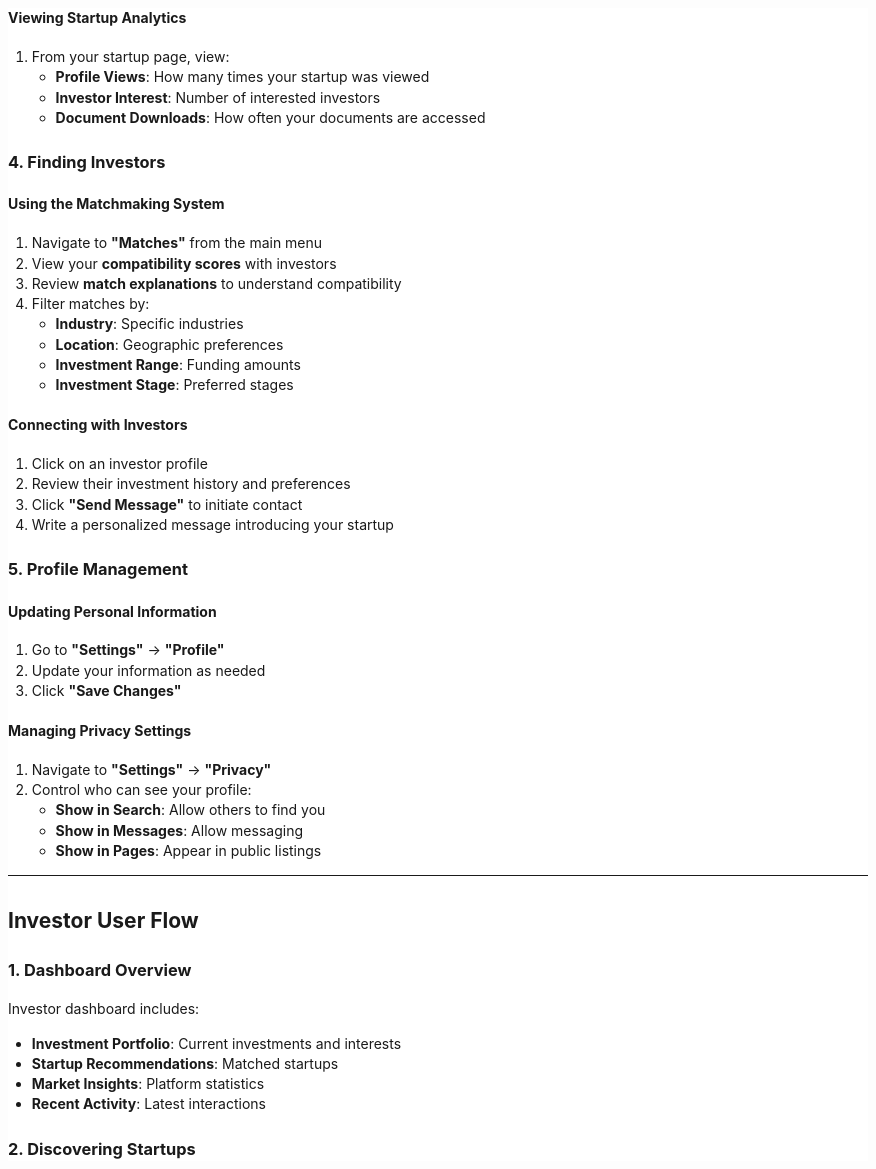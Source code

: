 #### Viewing Startup Analytics
1. From your startup page, view:
   - **Profile Views**: How many times your startup was viewed
   - **Investor Interest**: Number of interested investors
   - **Document Downloads**: How often your documents are accessed

### 4. Finding Investors

#### Using the Matchmaking System
1. Navigate to **"Matches"** from the main menu
2. View your **compatibility scores** with investors
3. Review **match explanations** to understand compatibility
4. Filter matches by:
   - **Industry**: Specific industries
   - **Location**: Geographic preferences
   - **Investment Range**: Funding amounts
   - **Investment Stage**: Preferred stages

#### Connecting with Investors
1. Click on an investor profile
2. Review their investment history and preferences
3. Click **"Send Message"** to initiate contact
4. Write a personalized message introducing your startup

### 5. Profile Management

#### Updating Personal Information
1. Go to **"Settings"** → **"Profile"**
2. Update your information as needed
3. Click **"Save Changes"**

#### Managing Privacy Settings
1. Navigate to **"Settings"** → **"Privacy"**
2. Control who can see your profile:
   - **Show in Search**: Allow others to find you
   - **Show in Messages**: Allow messaging
   - **Show in Pages**: Appear in public listings

---

## Investor User Flow

### 1. Dashboard Overview

Investor dashboard includes:
- **Investment Portfolio**: Current investments and interests
- **Startup Recommendations**: Matched startups
- **Market Insights**: Platform statistics
- **Recent Activity**: Latest interactions

### 2. Discovering Startups
